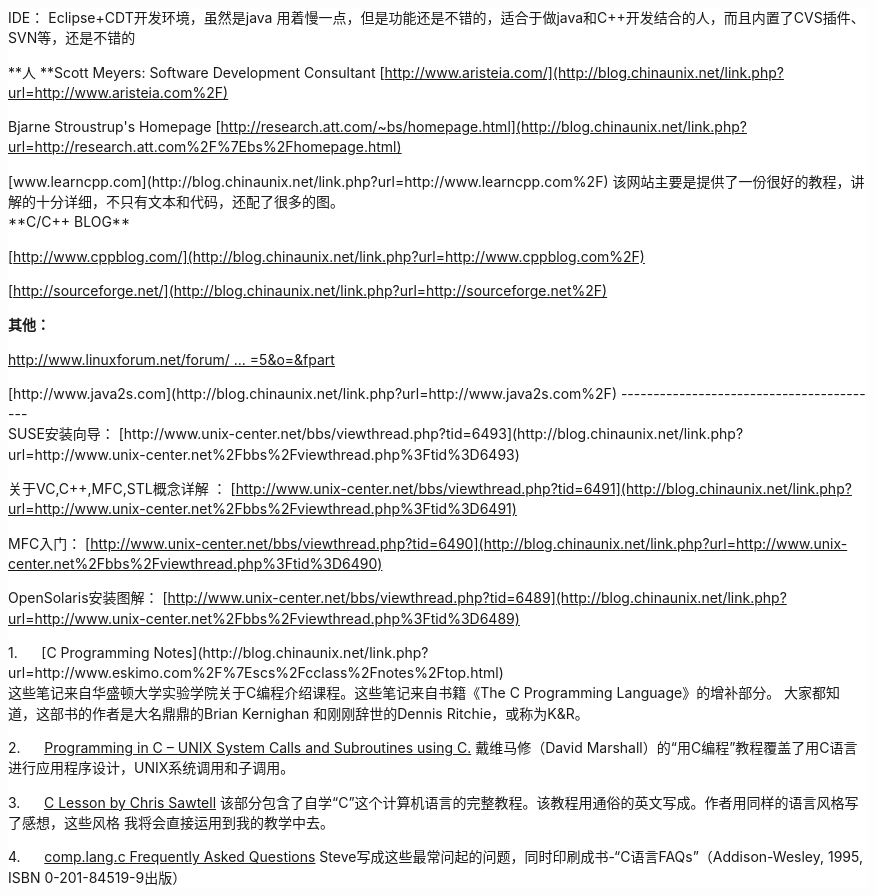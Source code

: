 IDE：
Eclipse+CDT开发环境，虽然是java 用着慢一点，但是功能还是不错的，适合于做java和C++开发结合的人，而且内置了CVS插件、SVN等，还是不错的

**人
**Scott Meyers: Software Development Consultant
[http://www.aristeia.com/](http://blog.chinaunix.net/link.php?url=http://www.aristeia.com%2F)

Bjarne Stroustrup's Homepage
[http://research.att.com/~bs/homepage.html](http://blog.chinaunix.net/link.php?url=http://research.att.com%2F%7Ebs%2Fhomepage.html)
<div>[www.learncpp.com](http://blog.chinaunix.net/link.php?url=http://www.learncpp.com%2F)
该网站主要是提供了一份很好的教程，讲解的十分详细，不只有文本和代码，还配了很多的图。</div>
<div>**C/C++ BLOG**</div>
<div>

[http://www.cppblog.com/](http://blog.chinaunix.net/link.php?url=http://www.cppblog.com%2F)

[http://sourceforge.net/](http://blog.chinaunix.net/link.php?url=http://sourceforge.net%2F)

**其他：**

[http://www.linuxforum.net/forum/ ... =5&amp;o=&amp;fpart](http://blog.chinaunix.net/link.php?url=http://www.linuxforum.net%2Fforum%2F%2520...%2520%3D5%26amp%3Bo%3D%26amp%3Bfpart)
<div>[http://www.java2s.com](http://blog.chinaunix.net/link.php?url=http://www.java2s.com%2F)
-----------------------------------------</div>
<div>SUSE安装向导：
[http://www.unix-center.net/bbs/viewthread.php?tid=6493](http://blog.chinaunix.net/link.php?url=http://www.unix-center.net%2Fbbs%2Fviewthread.php%3Ftid%3D6493)

关于VC,C++,MFC,STL概念详解 ：
[http://www.unix-center.net/bbs/viewthread.php?tid=6491](http://blog.chinaunix.net/link.php?url=http://www.unix-center.net%2Fbbs%2Fviewthread.php%3Ftid%3D6491)

MFC入门：
[http://www.unix-center.net/bbs/viewthread.php?tid=6490](http://blog.chinaunix.net/link.php?url=http://www.unix-center.net%2Fbbs%2Fviewthread.php%3Ftid%3D6490)

OpenSolaris安装图解：
[http://www.unix-center.net/bbs/viewthread.php?tid=6489](http://blog.chinaunix.net/link.php?url=http://www.unix-center.net%2Fbbs%2Fviewthread.php%3Ftid%3D6489)</div>
<div>1.      [C Programming Notes](http://blog.chinaunix.net/link.php?url=http://www.eskimo.com%2F%7Escs%2Fcclass%2Fnotes%2Ftop.html)</div>
<div>这些笔记来自华盛顿大学实验学院关于C编程介绍课程。这些笔记来自书籍《The C Programming Language》的增补部分。
大家都知道，这部书的作者是大名鼎鼎的Brian Kernighan 和刚刚辞世的Dennis Ritchie，或称为K&amp;R。

2.      [Programming in C – UNIX System Calls and Subroutines using C.](http://blog.chinaunix.net/link.php?url=http://www.cs.cf.ac.uk%2FDave%2FC%2F)
戴维马修（David Marshall）的“用C编程”教程覆盖了用C语言进行应用程序设计，UNIX系统调用和子调用。

3.      [C Lesson by Chris Sawtell](http://blog.chinaunix.net/link.php?url=http://gd.tuwien.ac.at%2Flanguages%2Fc%2Fcref-mleslie%2FCONTRIB%2FSAWTELL%2Fintro.html)
该部分包含了自学“C”这个计算机语言的完整教程。该教程用通俗的英文写成。作者用同样的语言风格写了感想，这些风格
我将会直接运用到我的教学中去。

4.      [comp.lang.c Frequently Asked Questions](http://blog.chinaunix.net/link.php?url=http://c-faq.com%2F)
Steve写成这些最常问起的问题，同时印刷成书-“C语言FAQs”（Addison-Wesley, 1995, ISBN 0-201-84519-9出版）
